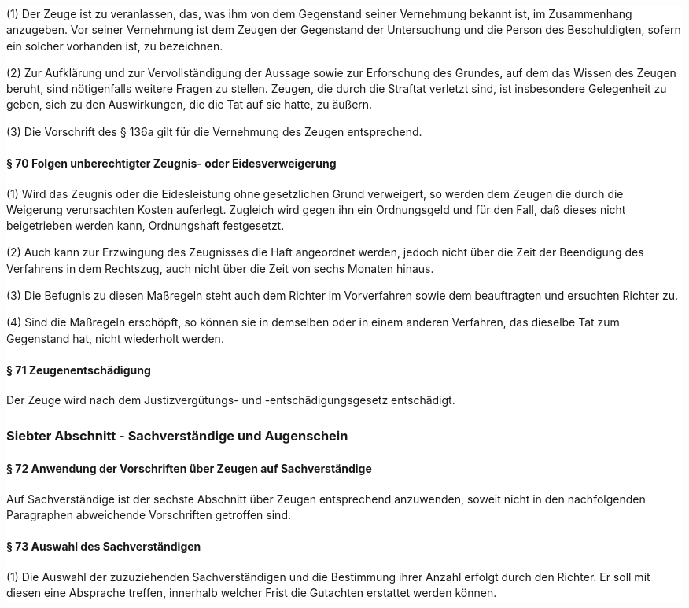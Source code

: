 (1) Der Zeuge ist zu veranlassen, das, was ihm von dem Gegenstand
seiner Vernehmung bekannt ist, im Zusammenhang anzugeben. Vor seiner
Vernehmung ist dem Zeugen der Gegenstand der Untersuchung und die
Person des Beschuldigten, sofern ein solcher vorhanden ist, zu
bezeichnen.

(2) Zur Aufklärung und zur Vervollständigung der Aussage sowie zur
Erforschung des Grundes, auf dem das Wissen des Zeugen beruht, sind
nötigenfalls weitere Fragen zu stellen. Zeugen, die durch die Straftat
verletzt sind, ist insbesondere Gelegenheit zu geben, sich zu den
Auswirkungen, die die Tat auf sie hatte, zu äußern.

(3) Die Vorschrift des § 136a gilt für die Vernehmung des Zeugen
entsprechend.


#### § 70 Folgen unberechtigter Zeugnis- oder Eidesverweigerung

(1) Wird das Zeugnis oder die Eidesleistung ohne gesetzlichen Grund
verweigert, so werden dem Zeugen die durch die Weigerung verursachten
Kosten auferlegt. Zugleich wird gegen ihn ein Ordnungsgeld und für den
Fall, daß dieses nicht beigetrieben werden kann, Ordnungshaft
festgesetzt.

(2) Auch kann zur Erzwingung des Zeugnisses die Haft angeordnet
werden, jedoch nicht über die Zeit der Beendigung des Verfahrens in
dem Rechtszug, auch nicht über die Zeit von sechs Monaten hinaus.

(3) Die Befugnis zu diesen Maßregeln steht auch dem Richter im
Vorverfahren sowie dem beauftragten und ersuchten Richter zu.

(4) Sind die Maßregeln erschöpft, so können sie in demselben oder in
einem anderen Verfahren, das dieselbe Tat zum Gegenstand hat, nicht
wiederholt werden.


#### § 71 Zeugenentschädigung

Der Zeuge wird nach dem Justizvergütungs- und -entschädigungsgesetz
entschädigt.


### Siebter Abschnitt - Sachverständige und Augenschein



#### § 72 Anwendung der Vorschriften über Zeugen auf Sachverständige

Auf Sachverständige ist der sechste Abschnitt über Zeugen entsprechend
anzuwenden, soweit nicht in den nachfolgenden Paragraphen abweichende
Vorschriften getroffen sind.


#### § 73 Auswahl des Sachverständigen

(1) Die Auswahl der zuzuziehenden Sachverständigen und die Bestimmung
ihrer Anzahl erfolgt durch den Richter. Er soll mit diesen eine
Absprache treffen, innerhalb welcher Frist die Gutachten erstattet
werden können.
